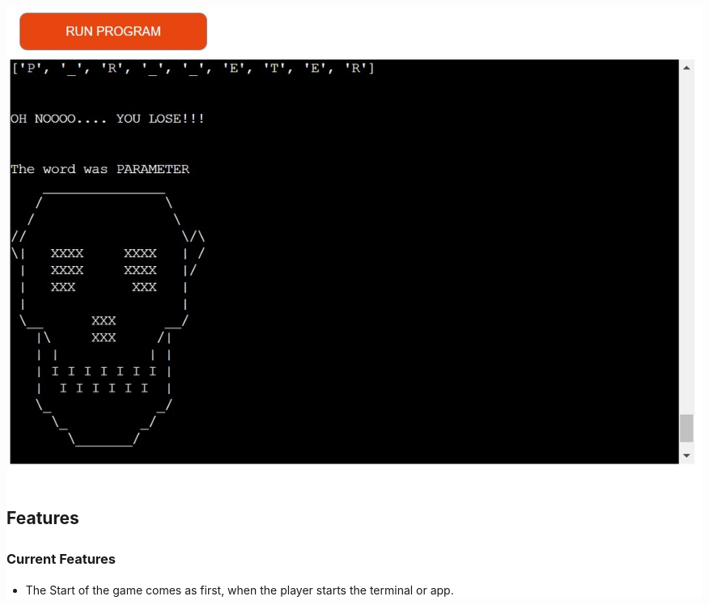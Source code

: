   <img src="assets/media/you_lose.jpg" alt="You lose design."/>
</p>


## Features

### Current Features

-   The Start of the game comes as first, when the player starts the terminal or app.

<p align="center">